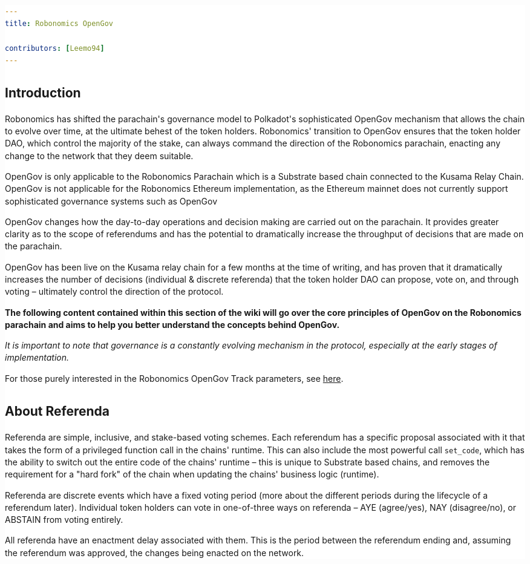 ```yaml
---
title: Robonomics OpenGov

contributors: [Leemo94]
---
```


## Introduction 

Robonomics has shifted the parachain's governance model to Polkadot's sophisticated OpenGov mechanism that allows the chain to evolve over time, at the ultimate behest of the token holders.
Robonomics' transition to OpenGov ensures that the token holder DAO, which control the majority of the stake, can always command the direction of the Robonomics parachain, enacting any change to the network that they deem suitable.

<robo-wiki-note title='Note:' type="warning">
  OpenGov is only applicable to the Robonomics Parachain which is a Substrate based chain connected to the Kusama Relay Chain. OpenGov is not applicable for the Robonomics Ethereum implementation, as the Ethereum mainnet does not currently support sophisticated governance systems such as OpenGov
</robo-wiki-note>

OpenGov changes how the day-to-day operations and decision making are carried out on the parachain. It provides greater clarity as to the scope of referendums and has the potential to dramatically increase the throughput of decisions that are made on the parachain.

OpenGov has been live on the Kusama relay chain for a few months at the time of writing, and has proven that it dramatically increases the number of decisions (individual & discrete referenda) that the token holder DAO can propose, vote on, and through voting – ultimately control the direction of the protocol.

**The following content contained within this section of the wiki will go over the core principles of OpenGov on the Robonomics parachain and aims to help you better understand the concepts behind OpenGov.**

*It is important to note that governance is a constantly evolving mechanism in the protocol, especially at the early stages of implementation.*

For those purely interested in the Robonomics OpenGov Track parameters, see [here](https://docs.google.com/spreadsheets/d/1CzUKxl5bEhLQRLC223NB81RTH4X4HgAoS1HPng23mXE/edit?usp=sharing).

## About Referenda

Referenda are simple, inclusive, and stake-based voting schemes. Each referendum has a specific proposal associated with it that takes the form of a privileged function call in the chains' runtime. This can also include the most powerful call `set_code`, which has the ability to switch out the entire code of the chains' runtime – this is unique to Substrate based chains, and removes the requirement for a "hard fork" of the chain when updating the chains' business logic (runtime).

Referenda are discrete events which have a fixed voting period (more about the different periods during the lifecycle of a referendum later). Individual token holders can vote in one-of-three ways on referenda – AYE (agree/yes), NAY (disagree/no), or ABSTAIN from voting entirely.

All referenda have an enactment delay associated with them. This is the period between the referendum ending and, assuming the referendum was approved, the changes being enacted on the network. 
